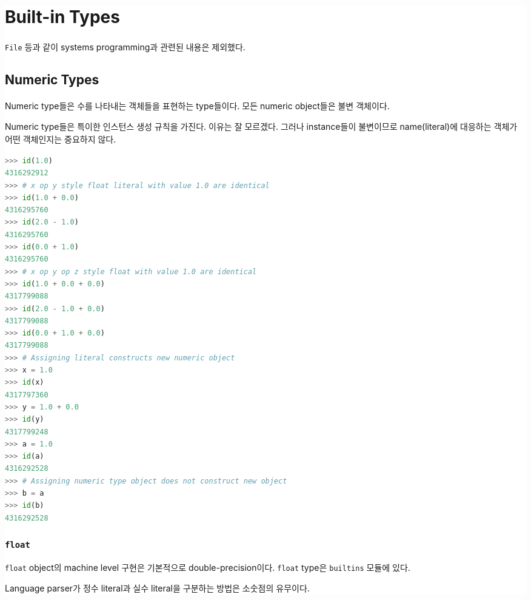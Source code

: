 # Built-in Types

`File` 등과 같이 systems programming과 관련된 내용은 제외했다.

## Numeric Types

Numeric type들은 수를 나타내는 객체들을 표현하는 type들이다.
모든 numeric object들은 불변 객체이다.

Numeric type들은 특이한 인스턴스 생성 규칙을 가진다. 이유는 잘 모르겠다.
그러나 instance들이 불변이므로 name(literal)에 대응하는 객체가 어떤 객체인지는 중요하지 않다.

```py
>>> id(1.0)
4316292912
>>> # x op y style float literal with value 1.0 are identical
>>> id(1.0 + 0.0)
4316295760
>>> id(2.0 - 1.0)
4316295760
>>> id(0.0 + 1.0)
4316295760
>>> # x op y op z style float with value 1.0 are identical
>>> id(1.0 + 0.0 + 0.0)
4317799088
>>> id(2.0 - 1.0 + 0.0)
4317799088
>>> id(0.0 + 1.0 + 0.0)
4317799088
>>> # Assigning literal constructs new numeric object
>>> x = 1.0
>>> id(x)
4317797360
>>> y = 1.0 + 0.0
>>> id(y)
4317799248
>>> a = 1.0
>>> id(a)
4316292528
>>> # Assigning numeric type object does not construct new object
>>> b = a
>>> id(b)
4316292528
```

### `float`

`float` object의 machine level 구현은 기본적으로 double-precision이다.
`float` type은 `builtins` 모듈에 있다.

Language parser가 정수 literal과 실수 literal을 구분하는 방법은 소숫점의 유무이다.
